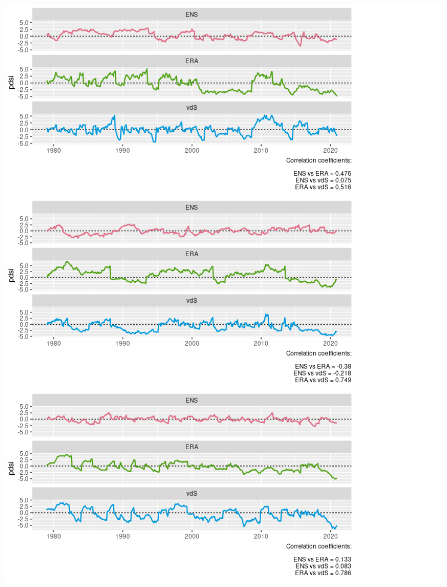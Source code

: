 <img src="remo.era.vds_pdsi_1979.2020_files/figure-gfm/triad1-1.png" width="80%" />

<img src="remo.era.vds_pdsi_1979.2020_files/figure-gfm/triad2-1.png" width="80%" />

<img src="remo.era.vds_pdsi_1979.2020_files/figure-gfm/triad3-1.png" width="80%" />
